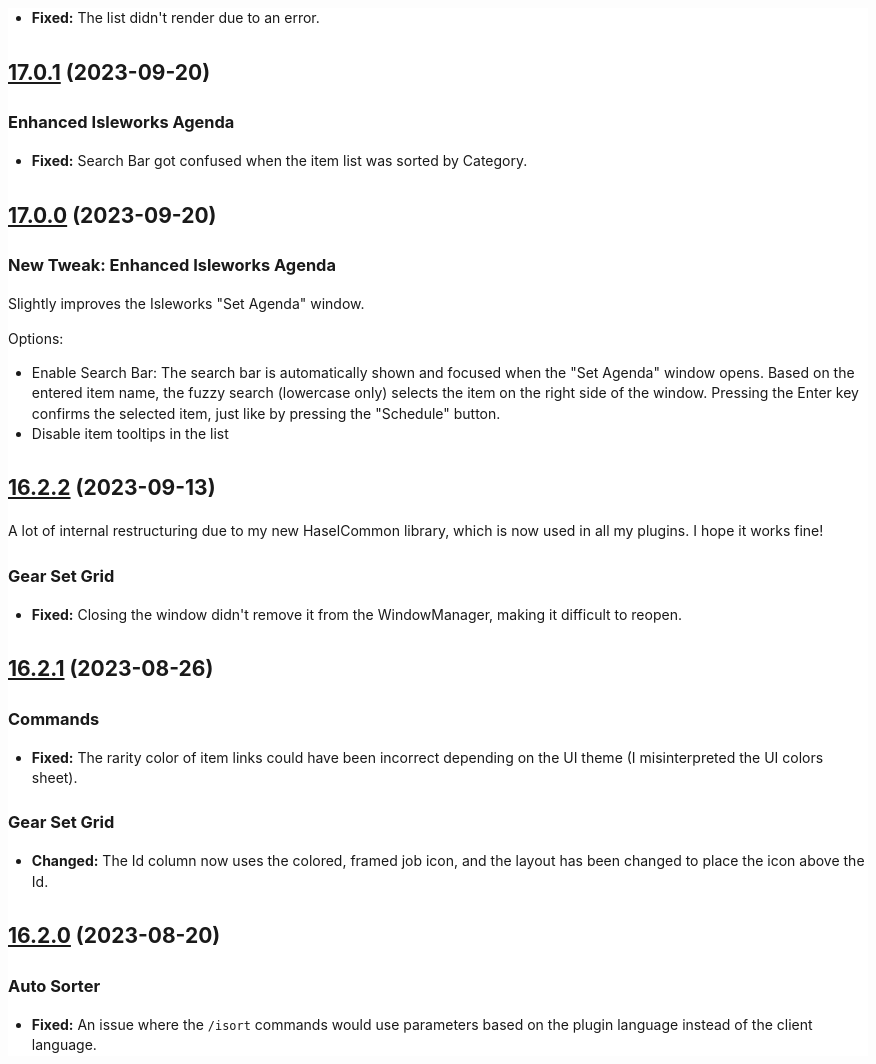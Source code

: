 - **Fixed:** The list didn't render due to an error.

## [17.0.1] (2023-09-20)

### Enhanced Isleworks Agenda

- **Fixed:** Search Bar got confused when the item list was sorted by Category.

## [17.0.0] (2023-09-20)

### New Tweak: Enhanced Isleworks Agenda

Slightly improves the Isleworks "Set Agenda" window.

Options:

- Enable Search Bar: The search bar is automatically shown and focused when the \"Set Agenda\" window opens. Based on the entered item name, the fuzzy search (lowercase only) selects the item on the right side of the window. Pressing the Enter key confirms the selected item, just like by pressing the \"Schedule\" button.
- Disable item tooltips in the list

## [16.2.2] (2023-09-13)

A lot of internal restructuring due to my new HaselCommon library, which is now used in all my plugins. I hope it works fine!

### Gear Set Grid

- **Fixed:** Closing the window didn't remove it from the WindowManager, making it difficult to reopen.

## [16.2.1] (2023-08-26)

### Commands

- **Fixed:** The rarity color of item links could have been incorrect depending on the UI theme (I misinterpreted the UI colors sheet).

### Gear Set Grid

- **Changed:** The Id column now uses the colored, framed job icon, and the layout has been changed to place the icon above the Id.

## [16.2.0] (2023-08-20)

### Auto Sorter

- **Fixed:** An issue where the `/isort` commands would use parameters based on the plugin language instead of the client language.


[unreleased]: https://github.com/Haselnussbomber/HaselTweaks/compare/main...dev
[34.1.1]: https://github.com/Haselnussbomber/HaselTweaks/compare/v34.1.0...v34.1.1
[34.1.0]: https://github.com/Haselnussbomber/HaselTweaks/compare/v34.0.6...v34.1.0
[34.0.6]: https://github.com/Haselnussbomber/HaselTweaks/compare/v34.0.5...v34.0.6
[34.0.5]: https://github.com/Haselnussbomber/HaselTweaks/compare/v34.0.4...v34.0.5
[34.0.4]: https://github.com/Haselnussbomber/HaselTweaks/compare/v34.0.3...v34.0.4
[34.0.3]: https://github.com/Haselnussbomber/HaselTweaks/compare/v34.0.2...v34.0.3
[34.0.2]: https://github.com/Haselnussbomber/HaselTweaks/compare/v34.0.1...v34.0.2
[34.0.1]: https://github.com/Haselnussbomber/HaselTweaks/compare/v34.0.0...v34.0.1
[34.0.0]: https://github.com/Haselnussbomber/HaselTweaks/compare/v33.0.2...v34.0.0
[33.0.2]: https://github.com/Haselnussbomber/HaselTweaks/compare/v33.0.1...v33.0.2
[33.0.1]: https://github.com/Haselnussbomber/HaselTweaks/compare/v33.0.0...v33.0.1
[33.0.0]: https://github.com/Haselnussbomber/HaselTweaks/compare/v32.1.1...v33.0.0
[32.1.1]: https://github.com/Haselnussbomber/HaselTweaks/compare/v32.1.0...v32.1.1
[32.1.0]: https://github.com/Haselnussbomber/HaselTweaks/compare/v32.0.4...v32.1.0
[32.0.4]: https://github.com/Haselnussbomber/HaselTweaks/compare/v32.0.3...v32.0.4
[32.0.3]: https://github.com/Haselnussbomber/HaselTweaks/compare/v32.0.2...v32.0.3
[32.0.2]: https://github.com/Haselnussbomber/HaselTweaks/compare/v32.0.1...v32.0.2
[32.0.1]: https://github.com/Haselnussbomber/HaselTweaks/compare/v32.0.0...v32.0.1
[32.0.0]: https://github.com/Haselnussbomber/HaselTweaks/compare/v31.0.0...v32.0.0
[31.0.0]: https://github.com/Haselnussbomber/HaselTweaks/compare/v30.0.2...v31.0.0
[30.0.2]: https://github.com/Haselnussbomber/HaselTweaks/compare/v30.0.1...v30.0.2
[30.0.1]: https://github.com/Haselnussbomber/HaselTweaks/compare/v30.0.0...v30.0.1
[30.0.0]: https://github.com/Haselnussbomber/HaselTweaks/compare/v29.0.2...v30.0.0
[29.0.2]: https://github.com/Haselnussbomber/HaselTweaks/compare/v29.0.1...v29.0.2
[29.0.1]: https://github.com/Haselnussbomber/HaselTweaks/compare/v29.0.0...v29.0.1
[29.0.0]: https://github.com/Haselnussbomber/HaselTweaks/compare/v28.0.5...v29.0.0
[28.0.5]: https://github.com/Haselnussbomber/HaselTweaks/compare/v28.0.4...v28.0.5
[28.0.4]: https://github.com/Haselnussbomber/HaselTweaks/compare/v28.0.3...v28.0.4
[28.0.3]: https://github.com/Haselnussbomber/HaselTweaks/compare/v28.0.2...v28.0.3
[28.0.2]: https://github.com/Haselnussbomber/HaselTweaks/compare/v28.0.1...v28.0.2
[28.0.1]: https://github.com/Haselnussbomber/HaselTweaks/compare/v28.0.0...v28.0.1
[28.0.0]: https://github.com/Haselnussbomber/HaselTweaks/compare/v27.0.3...v28.0.0
[27.0.3]: https://github.com/Haselnussbomber/HaselTweaks/compare/v27.0.2...v27.0.3
[27.0.2]: https://github.com/Haselnussbomber/HaselTweaks/compare/v27.0.1...v27.0.2
[27.0.1]: https://github.com/Haselnussbomber/HaselTweaks/compare/v27.0.0...v27.0.1
[27.0.0]: https://github.com/Haselnussbomber/HaselTweaks/compare/v26.1.1...v27.0.0
[26.1.1]: https://github.com/Haselnussbomber/HaselTweaks/compare/v26.1.0...v26.1.1
[26.1.0]: https://github.com/Haselnussbomber/HaselTweaks/compare/v26.0.2...v26.1.0
[26.0.2]: https://github.com/Haselnussbomber/HaselTweaks/compare/v26.0.1...v26.0.2
[26.0.1]: https://github.com/Haselnussbomber/HaselTweaks/compare/v26.0.0...v26.0.1
[26.0.0]: https://github.com/Haselnussbomber/HaselTweaks/compare/v25.2.12...v26.0.0
[25.2.12]: https://github.com/Haselnussbomber/HaselTweaks/compare/v25.2.11...v25.2.12
[25.2.11]: https://github.com/Haselnussbomber/HaselTweaks/compare/v25.2.10...v25.2.11
[25.2.10]: https://github.com/Haselnussbomber/HaselTweaks/compare/v25.2.9...v25.2.10
[25.2.9]: https://github.com/Haselnussbomber/HaselTweaks/compare/v25.2.8...v25.2.9
[25.2.8]: https://github.com/Haselnussbomber/HaselTweaks/compare/v25.2.7...v25.2.8
[25.2.7]: https://github.com/Haselnussbomber/HaselTweaks/compare/v25.2.6...v25.2.7
[25.2.6]: https://github.com/Haselnussbomber/HaselTweaks/compare/v25.2.5...v25.2.6
[25.2.5]: https://github.com/Haselnussbomber/HaselTweaks/compare/v25.2.4...v25.2.5
[25.2.4]: https://github.com/Haselnussbomber/HaselTweaks/compare/v25.2.3...v25.2.4
[25.2.3]: https://github.com/Haselnussbomber/HaselTweaks/compare/v25.2.2...v25.2.3
[25.2.2]: https://github.com/Haselnussbomber/HaselTweaks/compare/v25.2.1...v25.2.2
[25.2.1]: https://github.com/Haselnussbomber/HaselTweaks/compare/v25.2.0...v25.2.1
[25.2.0]: https://github.com/Haselnussbomber/HaselTweaks/compare/v25.1.2...v25.2.0
[25.1.2]: https://github.com/Haselnussbomber/HaselTweaks/compare/v25.1.1...v25.1.2
[25.1.1]: https://github.com/Haselnussbomber/HaselTweaks/compare/v25.1.0...v25.1.1
[25.1.0]: https://github.com/Haselnussbomber/HaselTweaks/compare/v25.0.0...v25.1.0
[25.0.0]: https://github.com/Haselnussbomber/HaselTweaks/compare/v24.1.3...v25.0.0
[24.1.3]: https://github.com/Haselnussbomber/HaselTweaks/compare/v24.1.2...v24.1.3
[24.1.2]: https://github.com/Haselnussbomber/HaselTweaks/compare/v24.1.1...v24.1.2
[24.1.1]: https://github.com/Haselnussbomber/HaselTweaks/compare/v24.1.0...v24.1.1
[24.1.0]: https://github.com/Haselnussbomber/HaselTweaks/compare/v24.0.3...v24.1.0
[24.0.3]: https://github.com/Haselnussbomber/HaselTweaks/compare/v24.0.2...v24.0.3
[24.0.2]: https://github.com/Haselnussbomber/HaselTweaks/compare/v24.0.1...v24.0.2
[24.0.1]: https://github.com/Haselnussbomber/HaselTweaks/compare/v24.0.0...v24.0.1
[24.0.0]: https://github.com/Haselnussbomber/HaselTweaks/compare/v23.0.2...v24.0.0
[23.0.2]: https://github.com/Haselnussbomber/HaselTweaks/compare/v23.0.1...v23.0.2
[23.0.1]: https://github.com/Haselnussbomber/HaselTweaks/compare/v23.0.0...v23.0.1
[23.0.0]: https://github.com/Haselnussbomber/HaselTweaks/compare/v22.0.1...v23.0.0
[22.0.1]: https://github.com/Haselnussbomber/HaselTweaks/compare/v22.0.0...v22.0.1
[22.0.0]: https://github.com/Haselnussbomber/HaselTweaks/compare/v21.0.0...v22.0.0
[21.0.0]: https://github.com/Haselnussbomber/HaselTweaks/compare/v20.4.0...v21.0.0
[20.4.0]: https://github.com/Haselnussbomber/HaselTweaks/compare/v20.3.2...v20.4.0
[20.3.2]: https://github.com/Haselnussbomber/HaselTweaks/compare/v20.3.1...v20.3.2
[20.3.1]: https://github.com/Haselnussbomber/HaselTweaks/compare/v20.3.0...v20.3.1
[20.3.0]: https://github.com/Haselnussbomber/HaselTweaks/compare/v20.2.1...v20.3.0
[20.2.1]: https://github.com/Haselnussbomber/HaselTweaks/compare/v20.2.0...v20.2.1
[20.2.0]: https://github.com/Haselnussbomber/HaselTweaks/compare/v20.1.4...v20.2.0
[20.1.4]: https://github.com/Haselnussbomber/HaselTweaks/compare/v20.1.3...v20.1.4
[20.1.3]: https://github.com/Haselnussbomber/HaselTweaks/compare/v20.1.2...v20.1.3
[20.1.2]: https://github.com/Haselnussbomber/HaselTweaks/compare/v20.1.1...v20.1.2
[20.1.1]: https://github.com/Haselnussbomber/HaselTweaks/compare/v20.1.0...v20.1.1
[20.1.0]: https://github.com/Haselnussbomber/HaselTweaks/compare/v20.0.3...v20.1.0
[20.0.3]: https://github.com/Haselnussbomber/HaselTweaks/compare/v20.0.2...v20.0.3
[20.0.2]: https://github.com/Haselnussbomber/HaselTweaks/compare/v20.0.1...v20.0.2
[20.0.1]: https://github.com/Haselnussbomber/HaselTweaks/compare/v20.0.0...v20.0.1
[20.0.0]: https://github.com/Haselnussbomber/HaselTweaks/compare/v19.1.0...v20.0.0
[19.1.0]: https://github.com/Haselnussbomber/HaselTweaks/compare/v19.0.5...v19.1.0
[19.0.5]: https://github.com/Haselnussbomber/HaselTweaks/compare/v19.0.4...v19.0.5
[19.0.4]: https://github.com/Haselnussbomber/HaselTweaks/compare/v19.0.3...v19.0.4
[19.0.3]: https://github.com/Haselnussbomber/HaselTweaks/compare/v19.0.2...v19.0.3
[19.0.2]: https://github.com/Haselnussbomber/HaselTweaks/compare/v19.0.1...v19.0.2
[19.0.1]: https://github.com/Haselnussbomber/HaselTweaks/compare/v19.0.0...v19.0.1
[19.0.0]: https://github.com/Haselnussbomber/HaselTweaks/compare/v18.0.4...v19.0.0
[18.0.4]: https://github.com/Haselnussbomber/HaselTweaks/compare/v18.0.3...v18.0.4
[18.0.3]: https://github.com/Haselnussbomber/HaselTweaks/compare/v18.0.2...v18.0.3
[18.0.2]: https://github.com/Haselnussbomber/HaselTweaks/compare/v18.0.1...v18.0.2
[18.0.1]: https://github.com/Haselnussbomber/HaselTweaks/compare/v18.0.0...v18.0.1
[18.0.0]: https://github.com/Haselnussbomber/HaselTweaks/compare/v17.0.2...v18.0.0
[17.0.2]: https://github.com/Haselnussbomber/HaselTweaks/compare/v17.0.1...v17.0.2
[17.0.1]: https://github.com/Haselnussbomber/HaselTweaks/compare/v17.0.0...v17.0.1
[17.0.0]: https://github.com/Haselnussbomber/HaselTweaks/compare/v16.2.2...v17.0.0
[16.2.2]: https://github.com/Haselnussbomber/HaselTweaks/compare/v16.2.1...v16.2.2
[16.2.1]: https://github.com/Haselnussbomber/HaselTweaks/compare/v16.2.0...v16.2.1
[16.2.0]: https://github.com/Haselnussbomber/HaselTweaks/compare/v16.1.3...v16.2.0
[16.1.3]: https://github.com/Haselnussbomber/HaselTweaks/compare/v16.1.2...v16.1.3
[16.1.2]: https://github.com/Haselnussbomber/HaselTweaks/compare/v16.1.1...v16.1.2
[16.1.1]: https://github.com/Haselnussbomber/HaselTweaks/compare/v16.1.0...v16.1.1
[16.1.0]: https://github.com/Haselnussbomber/HaselTweaks/compare/v16.0.4...v16.1.0
[16.0.4]: https://github.com/Haselnussbomber/HaselTweaks/compare/v16.0.3...v16.0.4
[16.0.3]: https://github.com/Haselnussbomber/HaselTweaks/compare/v16.0.2...v16.0.3
[16.0.2]: https://github.com/Haselnussbomber/HaselTweaks/compare/v16.0.1...v16.0.2
[16.0.1]: https://github.com/Haselnussbomber/HaselTweaks/compare/v16.0.0...v16.0.1
[16.0.0]: https://github.com/Haselnussbomber/HaselTweaks/compare/v15.3.3...v16.0.0
[15.3.3]: https://github.com/Haselnussbomber/HaselTweaks/compare/v15.3.2...v15.3.3
[15.3.2]: https://github.com/Haselnussbomber/HaselTweaks/compare/v15.3.1...v15.3.2
[15.3.1]: https://github.com/Haselnussbomber/HaselTweaks/compare/v15.3.0...v15.3.1
[15.3.0]: https://github.com/Haselnussbomber/HaselTweaks/compare/v15.2.0...v15.3.0
[15.2.0]: https://github.com/Haselnussbomber/HaselTweaks/compare/v15.1.5...v15.2.0
[15.1.5]: https://github.com/Haselnussbomber/HaselTweaks/compare/v15.1.4...v15.1.5
[15.1.4]: https://github.com/Haselnussbomber/HaselTweaks/compare/v15.1.3...v15.1.4
[15.1.3]: https://github.com/Haselnussbomber/HaselTweaks/compare/v15.1.2...v15.1.3
[15.1.2]: https://github.com/Haselnussbomber/HaselTweaks/compare/v15.1.1...v15.1.2
[15.1.1]: https://github.com/Haselnussbomber/HaselTweaks/compare/v15.1.0...v15.1.1
[15.1.0]: https://github.com/Haselnussbomber/HaselTweaks/compare/v15.0.0...v15.1.0
[15.0.0]: https://github.com/Haselnussbomber/HaselTweaks/compare/v14.12.1...v15.0.0
[14.12.1]: https://github.com/Haselnussbomber/HaselTweaks/compare/v14.12.0...v14.12.1
[14.12.0]: https://github.com/Haselnussbomber/HaselTweaks/compare/v14.11.3...v14.12.0
[14.11.3]: https://github.com/Haselnussbomber/HaselTweaks/compare/v14.11.2...v14.11.3
[14.11.2]: https://github.com/Haselnussbomber/HaselTweaks/compare/v14.11.1...v14.11.2
[14.11.1]: https://github.com/Haselnussbomber/HaselTweaks/compare/v14.11.0...v14.11.1
[14.11.0]: https://github.com/Haselnussbomber/HaselTweaks/compare/v14.10.0...v14.11.0
[14.10.0]: https://github.com/Haselnussbomber/HaselTweaks/compare/v14.9.3...v14.10.0
[14.9.3]: https://github.com/Haselnussbomber/HaselTweaks/compare/v14.9.2...v14.9.3
[14.9.2]: https://github.com/Haselnussbomber/HaselTweaks/compare/v14.9.1...v14.9.2
[14.9.1]: https://github.com/Haselnussbomber/HaselTweaks/compare/v14.9.0...v14.9.1
[14.9.0]: https://github.com/Haselnussbomber/HaselTweaks/compare/v14.8.0...v14.9.0
[14.8.0]: https://github.com/Haselnussbomber/HaselTweaks/compare/v14.7.0...v14.8.0
[14.7.0]: https://github.com/Haselnussbomber/HaselTweaks/compare/v0.14.6...v14.7.0
[0.14.6]: https://github.com/Haselnussbomber/HaselTweaks/compare/v0.14.5...v0.14.6
[0.14.5]: https://github.com/Haselnussbomber/HaselTweaks/compare/v0.14.4...v0.14.5
[0.14.4]: https://github.com/Haselnussbomber/HaselTweaks/compare/v0.14.3...v0.14.4
[0.14.3]: https://github.com/Haselnussbomber/HaselTweaks/compare/v0.14.2...v0.14.3
[0.14.2]: https://github.com/Haselnussbomber/HaselTweaks/compare/v0.14.1...v0.14.2
[0.14.1]: https://github.com/Haselnussbomber/HaselTweaks/compare/v0.14.0...v0.14.1
[0.14.0]: https://github.com/Haselnussbomber/HaselTweaks/compare/v0.13.7...v0.14.0
[0.13.7]: https://github.com/Haselnussbomber/HaselTweaks/compare/v0.13.6...v0.13.7
[0.13.6]: https://github.com/Haselnussbomber/HaselTweaks/compare/v0.13.5...v0.13.6
[0.13.5]: https://github.com/Haselnussbomber/HaselTweaks/compare/v0.13.4...v0.13.5
[0.13.4]: https://github.com/Haselnussbomber/HaselTweaks/compare/v0.13.3...v0.13.4
[0.13.3]: https://github.com/Haselnussbomber/HaselTweaks/compare/v0.13.2...v0.13.3
[0.13.2]: https://github.com/Haselnussbomber/HaselTweaks/compare/v0.13.1...v0.13.2
[0.13.1]: https://github.com/Haselnussbomber/HaselTweaks/compare/v0.13.0...v0.13.1
[0.13.0]: https://github.com/Haselnussbomber/HaselTweaks/compare/v0.12.1...v0.13.0
[0.12.1]: https://github.com/Haselnussbomber/HaselTweaks/compare/v0.12.0...v0.12.1
[0.12.0]: https://github.com/Haselnussbomber/HaselTweaks/compare/v0.11.2...v0.12.0
[0.11.2]: https://github.com/Haselnussbomber/HaselTweaks/compare/v0.11.1...v0.11.2
[0.11.1]: https://github.com/Haselnussbomber/HaselTweaks/compare/v0.11.0...v0.11.1
[0.11.0]: https://github.com/Haselnussbomber/HaselTweaks/compare/v0.10.0...v0.11.0
[0.10.0]: https://github.com/Haselnussbomber/HaselTweaks/compare/v0.9.8...v0.10.0
[0.9.8]: https://github.com/Haselnussbomber/HaselTweaks/compare/v0.9.7...v0.9.8
[0.9.7]: https://github.com/Haselnussbomber/HaselTweaks/compare/v0.9.6...v0.9.7
[0.9.6]: https://github.com/Haselnussbomber/HaselTweaks/compare/v0.9.5...v0.9.6
[0.9.5]: https://github.com/Haselnussbomber/HaselTweaks/compare/v0.9.4...v0.9.5
[0.9.4]: https://github.com/Haselnussbomber/HaselTweaks/compare/v0.9.3...v0.9.4
[0.9.3]: https://github.com/Haselnussbomber/HaselTweaks/compare/v0.9.2...v0.9.3
[0.9.2]: https://github.com/Haselnussbomber/HaselTweaks/compare/v0.9.1...v0.9.2
[0.9.1]: https://github.com/Haselnussbomber/HaselTweaks/compare/v0.9.0...v0.9.1
[0.9.0]: https://github.com/Haselnussbomber/HaselTweaks/compare/v0.8.2...v0.9.0
[0.8.2]: https://github.com/Haselnussbomber/HaselTweaks/compare/v0.8.1...v0.8.2
[0.8.1]: https://github.com/Haselnussbomber/HaselTweaks/compare/v0.8.0...v0.8.1
[0.8.0]: https://github.com/Haselnussbomber/HaselTweaks/compare/v0.7.14...v0.8.0
[0.7.14]: https://github.com/Haselnussbomber/HaselTweaks/compare/v0.7.13...v0.7.14
[0.7.13]: https://github.com/Haselnussbomber/HaselTweaks/compare/v0.7.12...v0.7.13
[0.7.12]: https://github.com/Haselnussbomber/HaselTweaks/compare/v0.7.11...v0.7.12
[0.7.11]: https://github.com/Haselnussbomber/HaselTweaks/compare/v0.7.10...v0.7.11
[0.7.10]: https://github.com/Haselnussbomber/HaselTweaks/compare/v0.7.9...v0.7.10
[0.7.9]: https://github.com/Haselnussbomber/HaselTweaks/compare/v0.7.8...v0.7.9
[0.7.8]: https://github.com/Haselnussbomber/HaselTweaks/compare/v0.7.7...v0.7.8
[0.7.7]: https://github.com/Haselnussbomber/HaselTweaks/compare/v0.7.6...v0.7.7
[0.7.6]: https://github.com/Haselnussbomber/HaselTweaks/compare/v0.7.5...v0.7.6
[0.7.5]: https://github.com/Haselnussbomber/HaselTweaks/compare/v0.7.4...v0.7.5
[0.7.4]: https://github.com/Haselnussbomber/HaselTweaks/compare/v0.7.3...v0.7.4
[0.7.3]: https://github.com/Haselnussbomber/HaselTweaks/compare/v0.7.2...v0.7.3
[0.7.2]: https://github.com/Haselnussbomber/HaselTweaks/compare/v0.7.1...v0.7.2
[0.7.1]: https://github.com/Haselnussbomber/HaselTweaks/compare/v0.7.0...v0.7.1
[0.7.0]: https://github.com/Haselnussbomber/HaselTweaks/compare/v0.6.0...v0.7.0
[0.6.0]: https://github.com/Haselnussbomber/HaselTweaks/compare/v0.5.1...v0.6.0
[0.5.1]: https://github.com/Haselnussbomber/HaselTweaks/compare/v0.5.0...v0.5.1
[0.5.0]: https://github.com/Haselnussbomber/HaselTweaks/compare/v0.4.1...v0.5.0
[0.4.1]: https://github.com/Haselnussbomber/HaselTweaks/compare/v0.4.0...v0.4.1
[0.4.0]: https://github.com/Haselnussbomber/HaselTweaks/compare/v0.3.3...v0.4.0
[0.3.3]: https://github.com/Haselnussbomber/HaselTweaks/compare/v0.3.2...v0.3.3
[0.3.2]: https://github.com/Haselnussbomber/HaselTweaks/compare/v0.3.1...v0.3.2
[0.3.1]: https://github.com/Haselnussbomber/HaselTweaks/compare/v0.3.0...v0.3.1
[0.3.0]: https://github.com/Haselnussbomber/HaselTweaks/compare/v0.2.6...v0.3.0
[0.2.6]: https://github.com/Haselnussbomber/HaselTweaks/compare/v0.2.5...v0.2.6
[0.2.5]: https://github.com/Haselnussbomber/HaselTweaks/compare/v0.2.4...v0.2.5
[0.2.4]: https://github.com/Haselnussbomber/HaselTweaks/compare/v0.2.3...v0.2.4
[0.2.3]: https://github.com/Haselnussbomber/HaselTweaks/compare/v0.2.2...v0.2.3
[0.2.2]: https://github.com/Haselnussbomber/HaselTweaks/compare/v0.2.1...v0.2.2
[0.2.1]: https://github.com/Haselnussbomber/HaselTweaks/compare/v0.2.0...v0.2.1
[0.2.0]: https://github.com/Haselnussbomber/HaselTweaks/compare/v0.1.2...v0.2.0
[0.1.2]: https://github.com/Haselnussbomber/HaselTweaks/compare/v0.1.1...v0.1.2
[0.1.1]: https://github.com/Haselnussbomber/HaselTweaks/compare/v0.1.0...v0.1.1
[0.1.0]: https://github.com/Haselnussbomber/HaselTweaks/compare/v0.0.11...v0.1.0
[0.0.11]: https://github.com/Haselnussbomber/HaselTweaks/compare/v0.0.10...v0.0.11
[0.0.10]: https://github.com/Haselnussbomber/HaselTweaks/compare/v0.0.9...v0.0.10
[0.0.9]: https://github.com/Haselnussbomber/HaselTweaks/compare/v0.0.8...v0.0.9
[0.0.8]: https://github.com/Haselnussbomber/HaselTweaks/compare/v0.0.7...v0.0.8
[0.0.7]: https://github.com/Haselnussbomber/HaselTweaks/compare/v0.0.6...v0.0.7
[0.0.6]: https://github.com/Haselnussbomber/HaselTweaks/compare/v0.0.5...v0.0.6
[0.0.5]: https://github.com/Haselnussbomber/HaselTweaks/compare/v0.0.4...v0.0.5
[0.0.4]: https://github.com/Haselnussbomber/HaselTweaks/compare/v0.0.3...v0.0.4
[0.0.3]: https://github.com/Haselnussbomber/HaselTweaks/compare/v0.0.2...v0.0.3
[0.0.2]: https://github.com/Haselnussbomber/HaselTweaks/compare/v0.0.1...v0.0.2
[0.0.1]: https://github.com/Haselnussbomber/HaselTweaks/commit/7ba7c3ab